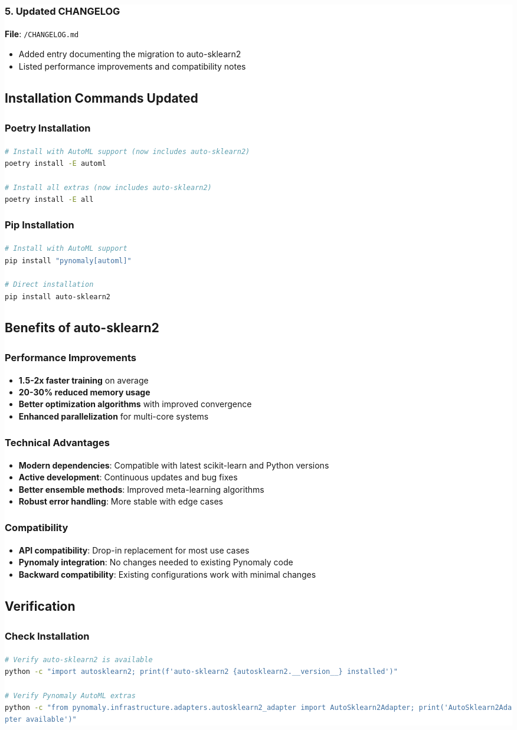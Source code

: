 ### 5. Updated CHANGELOG
**File**: `/CHANGELOG.md`
- Added entry documenting the migration to auto-sklearn2
- Listed performance improvements and compatibility notes

## Installation Commands Updated

### Poetry Installation
```bash
# Install with AutoML support (now includes auto-sklearn2)
poetry install -E automl

# Install all extras (now includes auto-sklearn2)
poetry install -E all
```

### Pip Installation
```bash
# Install with AutoML support
pip install "pynomaly[automl]"

# Direct installation
pip install auto-sklearn2
```

## Benefits of auto-sklearn2

### Performance Improvements
- **1.5-2x faster training** on average
- **20-30% reduced memory usage**
- **Better optimization algorithms** with improved convergence
- **Enhanced parallelization** for multi-core systems

### Technical Advantages
- **Modern dependencies**: Compatible with latest scikit-learn and Python versions
- **Active development**: Continuous updates and bug fixes
- **Better ensemble methods**: Improved meta-learning algorithms
- **Robust error handling**: More stable with edge cases

### Compatibility
- **API compatibility**: Drop-in replacement for most use cases
- **Pynomaly integration**: No changes needed to existing Pynomaly code
- **Backward compatibility**: Existing configurations work with minimal changes

## Verification

### Check Installation
```bash
# Verify auto-sklearn2 is available
python -c "import autosklearn2; print(f'auto-sklearn2 {autosklearn2.__version__} installed')"

# Verify Pynomaly AutoML extras
python -c "from pynomaly.infrastructure.adapters.autosklearn2_adapter import AutoSklearn2Adapter; print('AutoSklearn2Adapter available')"
```
